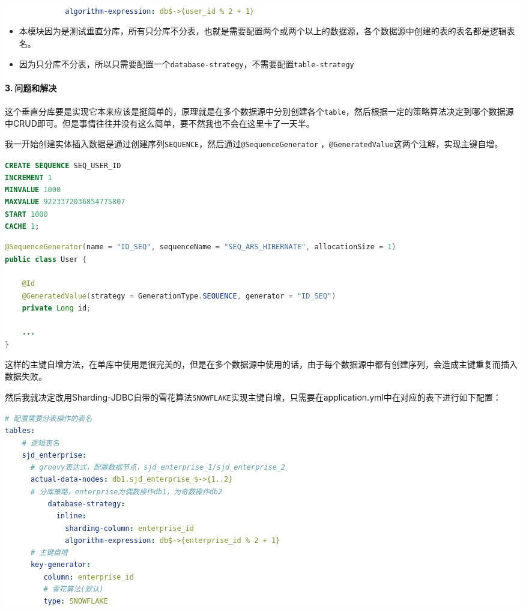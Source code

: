 ```yaml
              algorithm-expression: db$->{user_id % 2 + 1}
```

* 本模块因为是测试垂直分库，所有只分库不分表，也就是需要配置两个或两个以上的数据源，各个数据源中创建的表的表名都是逻辑表名。

* 因为只分库不分表，所以只需要配置一个`database-strategy`，不需要配置`table-strategy`

#### 3. 问题和解决

​		这个垂直分库要是实现它本来应该是挺简单的，原理就是在多个数据源中分别创建各个`table`，然后根据一定的策略算法决定到哪个数据源中CRUD即可。但是事情往往并没有这么简单，要不然我也不会在这里卡了一天半。

​		我一开始创建实体插入数据是通过创建序列`SEQUENCE`，然后通过`@SequenceGenerator` ，`@GeneratedValue`这两个注解，实现主键自增。

```sql
CREATE SEQUENCE SEQ_USER_ID
INCREMENT 1
MINVALUE 1000
MAXVALUE 9223372036854775807
START 1000
CACHE 1;
```

```java
@SequenceGenerator(name = "ID_SEQ", sequenceName = "SEQ_ARS_HIBERNATE", allocationSize = 1)
public class User {
	
    @Id
    @GeneratedValue(strategy = GenerationType.SEQUENCE, generator = "ID_SEQ")
	private Long id;
	
	...
}
```

​    	这样的主键自增方法，在单库中使用是很完美的，但是在多个数据源中使用的话，由于每个数据源中都有创建序列，会造成主键重复而插入数据失败。

​		然后我就决定改用Sharding-JDBC自带的雪花算法`SNOWFLAKE`实现主键自增，只需要在application.yml中在对应的表下进行如下配置：

```yaml
# 配置需要分表操作的表名
tables:
    # 逻辑表名
    sjd_enterprise:
      # groovy表达式，配置数据节点，sjd_enterprise_1/sjd_enterprise_2
      actual-data-nodes: db1.sjd_enterprise_$->{1..2}
      # 分库策略，enterprise为偶数操作db1，为奇数操作db2
          database-strategy:
            inline:
              sharding-column: enterprise_id
              algorithm-expression: db$->{enterprise_id % 2 + 1}
      # 主键自增
      key-generator:
       	 column: enterprise_id
         # 雪花算法(默认)
         type: SNOWFLAKE
```

